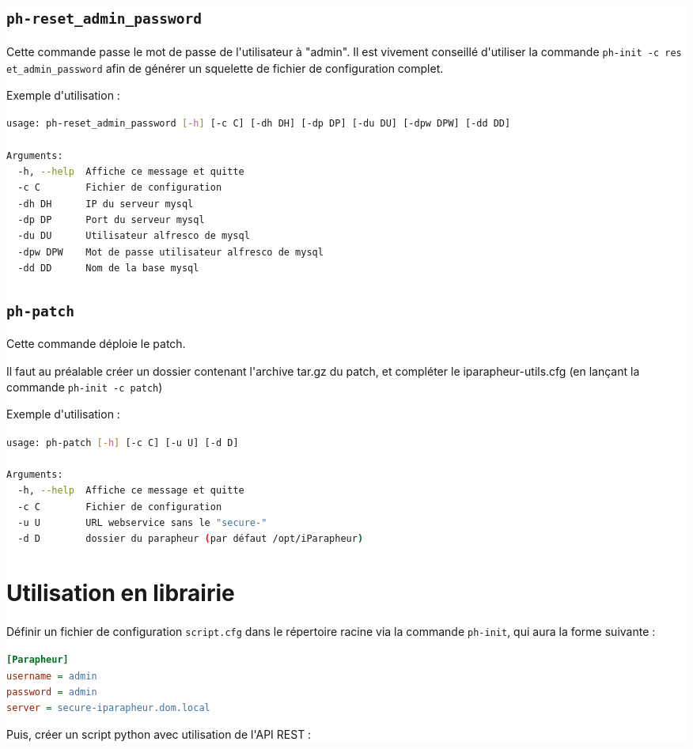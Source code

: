 
## `ph-reset_admin_password`

Cette commande passe le mot de passe de l'utilisateur à "admin". 
Il est vivement conseillé d'utiliser la commande `ph-init -c reset_admin_password` afin de générer un squelette de fichier de configuration complet.

Exemple d'utilisation :
```bash
usage: ph-reset_admin_password [-h] [-c C] [-dh DH] [-dp DP] [-du DU] [-dpw DPW] [-dd DD]

Arguments:
  -h, --help  Affiche ce message et quitte
  -c C        Fichier de configuration
  -dh DH      IP du serveur mysql
  -dp DP      Port du serveur mysql
  -du DU      Utilisateur alfresco de mysql
  -dpw DPW    Mot de passe utilisateur alfresco de mysql
  -dd DD      Nom de la base mysql

```

## `ph-patch`

Cette commande déploie le patch.

Il faut au préalable créer un dossier contenant l'archive tar.gz du patch,
et compléter le iparapheur-utils.cfg (en lançant la commande `ph-init -c patch`) 

Exemple d'utilisation :
```bash
usage: ph-patch [-h] [-c C] [-u U] [-d D]

Arguments:
  -h, --help  Affiche ce message et quitte
  -c C        Fichier de configuration
  -u U        URL webservice sans le "secure-"
  -d D        dossier du parapheur (par défaut /opt/iParapheur)
```

# Utilisation en librairie

Définir un fichier de configuration `script.cfg` dans le répertoire racine via la commande `ph-init`, qui aura la forme suivante :

```ini
[Parapheur]
username = admin
password = admin
server = secure-iparapheur.dom.local
```

Puis, créer un script python avec utilisation de l'API REST :
